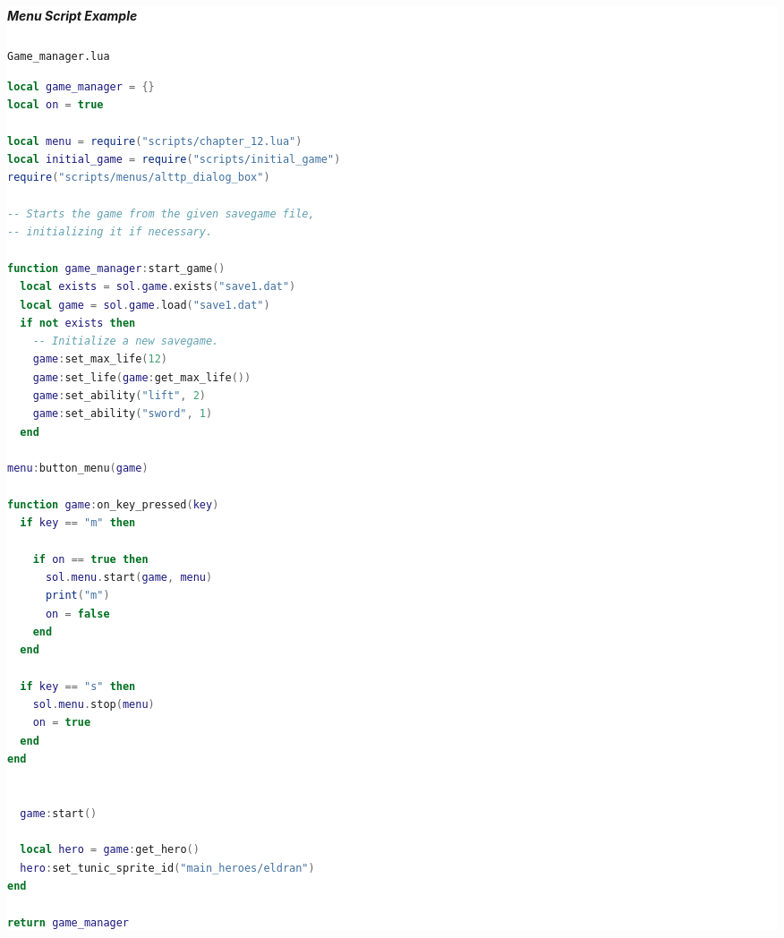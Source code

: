 ##### Menu Script Example

`Game_manager.lua`

```lua
local game_manager = {}
local on = true

local menu = require("scripts/chapter_12.lua")
local initial_game = require("scripts/initial_game")
require("scripts/menus/alttp_dialog_box")

-- Starts the game from the given savegame file,
-- initializing it if necessary.

function game_manager:start_game()
  local exists = sol.game.exists("save1.dat")
  local game = sol.game.load("save1.dat")
  if not exists then
    -- Initialize a new savegame.
    game:set_max_life(12)
    game:set_life(game:get_max_life())
    game:set_ability("lift", 2)
    game:set_ability("sword", 1)
  end

menu:button_menu(game)

function game:on_key_pressed(key)
  if key == "m" then  

    if on == true then
      sol.menu.start(game, menu)
      print("m")
      on = false
    end
  end

  if key == "s" then
    sol.menu.stop(menu)
    on = true
  end
end


  game:start()

  local hero = game:get_hero()
  hero:set_tunic_sprite_id("main_heroes/eldran")
end

return game_manager
```
